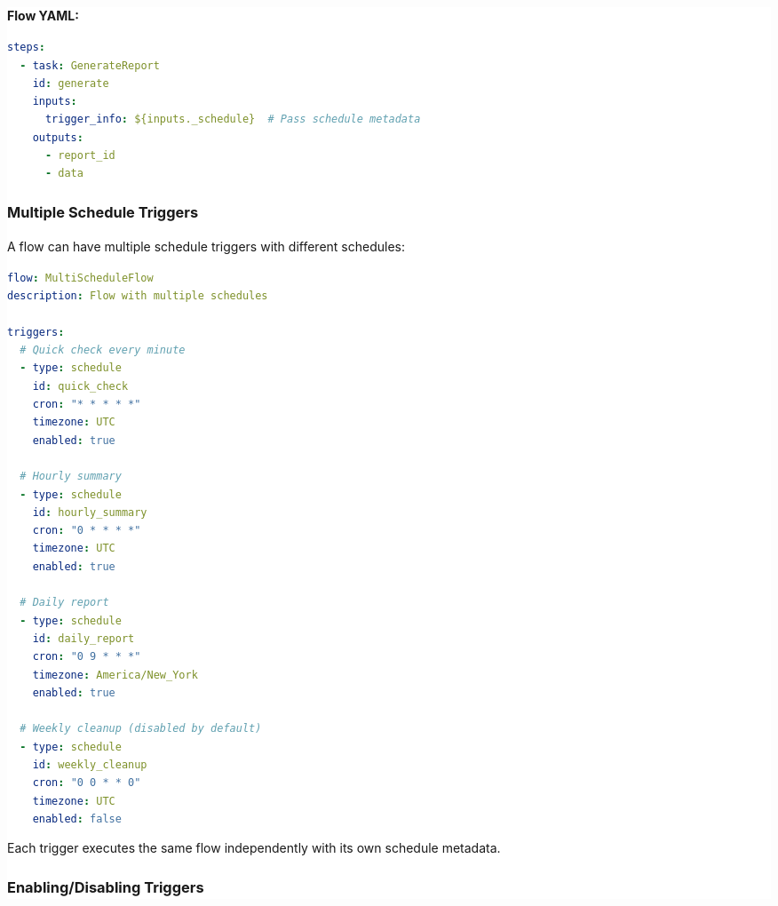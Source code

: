 **Flow YAML:**
```yaml
steps:
  - task: GenerateReport
    id: generate
    inputs:
      trigger_info: ${inputs._schedule}  # Pass schedule metadata
    outputs:
      - report_id
      - data
```

### Multiple Schedule Triggers

A flow can have multiple schedule triggers with different schedules:

```yaml
flow: MultiScheduleFlow
description: Flow with multiple schedules

triggers:
  # Quick check every minute
  - type: schedule
    id: quick_check
    cron: "* * * * *"
    timezone: UTC
    enabled: true

  # Hourly summary
  - type: schedule
    id: hourly_summary
    cron: "0 * * * *"
    timezone: UTC
    enabled: true

  # Daily report
  - type: schedule
    id: daily_report
    cron: "0 9 * * *"
    timezone: America/New_York
    enabled: true

  # Weekly cleanup (disabled by default)
  - type: schedule
    id: weekly_cleanup
    cron: "0 0 * * 0"
    timezone: UTC
    enabled: false
```

Each trigger executes the same flow independently with its own schedule metadata.

### Enabling/Disabling Triggers
